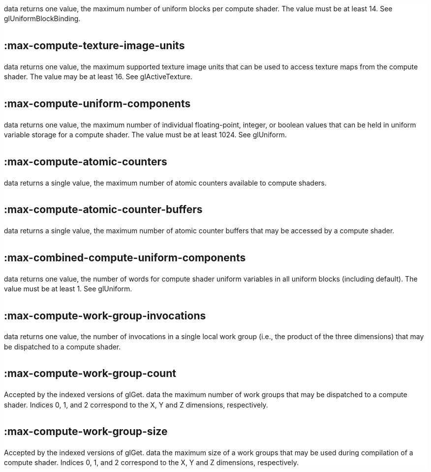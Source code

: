data returns one value, the maximum number of uniform blocks per
compute shader. The value must be at least 14. See
glUniformBlockBinding.

## :max-compute-texture-image-units

data returns one value, the maximum supported texture image units that
can be used to access texture maps from the compute shader. The value
may be at least 16. See glActiveTexture.

## :max-compute-uniform-components

data returns one value, the maximum number of individual
floating-point, integer, or boolean values that can be held in uniform
variable storage for a compute shader. The value must be at least
1024. See glUniform.

## :max-compute-atomic-counters

data returns a single value, the maximum number of atomic counters
available to compute shaders.

## :max-compute-atomic-counter-buffers

data returns a single value, the maximum number of atomic counter
buffers that may be accessed by a compute shader.

## :max-combined-compute-uniform-components

data returns one value, the number of words for compute shader uniform
variables in all uniform blocks (including default). The value must be
at least 1. See glUniform.

## :max-compute-work-group-invocations

data returns one value, the number of invocations in a single local
work group (i.e., the product of the three dimensions) that may be
dispatched to a compute shader.

## :max-compute-work-group-count

Accepted by the indexed versions of glGet. data the maximum number of
work groups that may be dispatched to a compute shader. Indices 0, 1,
and 2 correspond to the X, Y and Z dimensions, respectively.

## :max-compute-work-group-size

Accepted by the indexed versions of glGet. data the maximum size of a
work groups that may be used during compilation of a compute
shader. Indices 0, 1, and 2 correspond to the X, Y and Z dimensions,
respectively.
